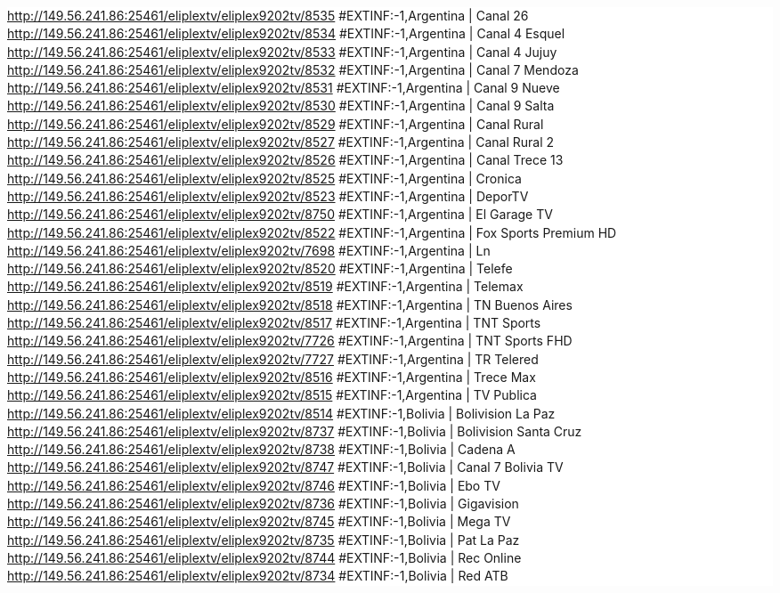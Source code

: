 http://149.56.241.86:25461/eliplextv/eliplex9202tv/8535
#EXTINF:-1,Argentina | Canal 26
http://149.56.241.86:25461/eliplextv/eliplex9202tv/8534
#EXTINF:-1,Argentina | Canal 4 Esquel
http://149.56.241.86:25461/eliplextv/eliplex9202tv/8533
#EXTINF:-1,Argentina | Canal 4 Jujuy
http://149.56.241.86:25461/eliplextv/eliplex9202tv/8532
#EXTINF:-1,Argentina | Canal 7 Mendoza
http://149.56.241.86:25461/eliplextv/eliplex9202tv/8531
#EXTINF:-1,Argentina | Canal 9 Nueve
http://149.56.241.86:25461/eliplextv/eliplex9202tv/8530
#EXTINF:-1,Argentina | Canal 9 Salta
http://149.56.241.86:25461/eliplextv/eliplex9202tv/8529
#EXTINF:-1,Argentina | Canal Rural
http://149.56.241.86:25461/eliplextv/eliplex9202tv/8527
#EXTINF:-1,Argentina | Canal Rural 2
http://149.56.241.86:25461/eliplextv/eliplex9202tv/8526
#EXTINF:-1,Argentina | Canal Trece 13
http://149.56.241.86:25461/eliplextv/eliplex9202tv/8525
#EXTINF:-1,Argentina | Cronica
http://149.56.241.86:25461/eliplextv/eliplex9202tv/8523
#EXTINF:-1,Argentina | DeporTV
http://149.56.241.86:25461/eliplextv/eliplex9202tv/8750
#EXTINF:-1,Argentina | El Garage TV
http://149.56.241.86:25461/eliplextv/eliplex9202tv/8522
#EXTINF:-1,Argentina | Fox Sports Premium HD
http://149.56.241.86:25461/eliplextv/eliplex9202tv/7698
#EXTINF:-1,Argentina | Ln
http://149.56.241.86:25461/eliplextv/eliplex9202tv/8520
#EXTINF:-1,Argentina | Telefe
http://149.56.241.86:25461/eliplextv/eliplex9202tv/8519
#EXTINF:-1,Argentina | Telemax
http://149.56.241.86:25461/eliplextv/eliplex9202tv/8518
#EXTINF:-1,Argentina | TN Buenos Aires
http://149.56.241.86:25461/eliplextv/eliplex9202tv/8517
#EXTINF:-1,Argentina | TNT Sports
http://149.56.241.86:25461/eliplextv/eliplex9202tv/7726
#EXTINF:-1,Argentina | TNT Sports FHD
http://149.56.241.86:25461/eliplextv/eliplex9202tv/7727
#EXTINF:-1,Argentina | TR Telered
http://149.56.241.86:25461/eliplextv/eliplex9202tv/8516
#EXTINF:-1,Argentina | Trece Max
http://149.56.241.86:25461/eliplextv/eliplex9202tv/8515
#EXTINF:-1,Argentina | TV Publica
http://149.56.241.86:25461/eliplextv/eliplex9202tv/8514
#EXTINF:-1,Bolivia | Bolivision La Paz
http://149.56.241.86:25461/eliplextv/eliplex9202tv/8737
#EXTINF:-1,Bolivia | Bolivision Santa Cruz
http://149.56.241.86:25461/eliplextv/eliplex9202tv/8738
#EXTINF:-1,Bolivia | Cadena A
http://149.56.241.86:25461/eliplextv/eliplex9202tv/8747
#EXTINF:-1,Bolivia | Canal 7 Bolivia TV
http://149.56.241.86:25461/eliplextv/eliplex9202tv/8746
#EXTINF:-1,Bolivia | Ebo TV
http://149.56.241.86:25461/eliplextv/eliplex9202tv/8736
#EXTINF:-1,Bolivia | Gigavision
http://149.56.241.86:25461/eliplextv/eliplex9202tv/8745
#EXTINF:-1,Bolivia | Mega TV
http://149.56.241.86:25461/eliplextv/eliplex9202tv/8735
#EXTINF:-1,Bolivia | Pat La Paz
http://149.56.241.86:25461/eliplextv/eliplex9202tv/8744
#EXTINF:-1,Bolivia | Rec Online
http://149.56.241.86:25461/eliplextv/eliplex9202tv/8734
#EXTINF:-1,Bolivia | Red ATB